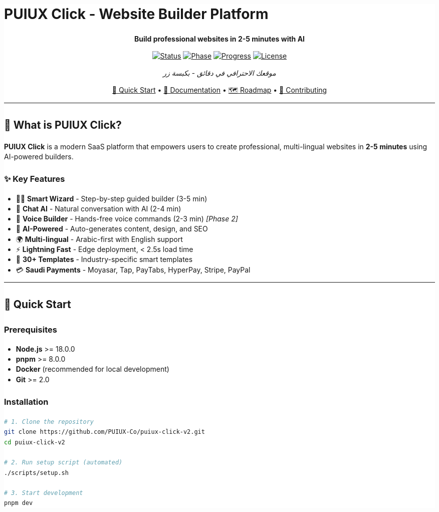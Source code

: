 # PUIUX Click - Website Builder Platform

<div align="center">

**Build professional websites in 2-5 minutes with AI**

[![Status](https://img.shields.io/badge/status-active%20development-success)]()
[![Phase](https://img.shields.io/badge/phase-Phase%200%20Complete-blue)]()
[![Progress](https://img.shields.io/badge/progress-8%25-orange)]()
[![License](https://img.shields.io/badge/license-MIT-green)]()

*موقعك الاحترافي في دقائق - بكبسة زر*

[🚀 Quick Start](#-quick-start) • [📖 Documentation](#-documentation) • [🗺️ Roadmap](./ROADMAP.md) • [🤝 Contributing](./CONTRIBUTING.md)

</div>

---

## 🎯 What is PUIUX Click?

**PUIUX Click** is a modern SaaS platform that empowers users to create professional, multi-lingual websites in **2-5 minutes** using AI-powered builders.

### ✨ Key Features

- 🧙‍♂️ **Smart Wizard** - Step-by-step guided builder (3-5 min)
- 💬 **Chat AI** - Natural conversation with AI (2-4 min)
- 🎤 **Voice Builder** - Hands-free voice commands (2-3 min) *[Phase 2]*
- 🤖 **AI-Powered** - Auto-generates content, design, and SEO
- 🌍 **Multi-lingual** - Arabic-first with English support
- ⚡ **Lightning Fast** - Edge deployment, < 2.5s load time
- 🎨 **30+ Templates** - Industry-specific smart templates
- 💳 **Saudi Payments** - Moyasar, Tap, PayTabs, HyperPay, Stripe, PayPal

---

## 🚀 Quick Start

### Prerequisites

- **Node.js** >= 18.0.0
- **pnpm** >= 8.0.0
- **Docker** (recommended for local development)
- **Git** >= 2.0

### Installation

```bash
# 1. Clone the repository
git clone https://github.com/PUIUX-Co/puiux-click-v2.git
cd puiux-click-v2

# 2. Run setup script (automated)
./scripts/setup.sh

# 3. Start development
pnpm dev
```
